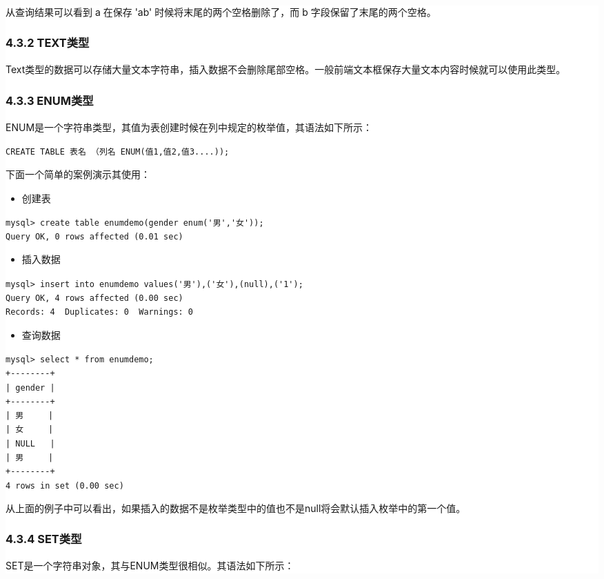 从查询结果可以看到 a 在保存 'ab' 时候将末尾的两个空格删除了，而 b 字段保留了末尾的两个空格。



### 4.3.2 TEXT类型

Text类型的数据可以存储大量文本字符串，插入数据不会删除尾部空格。一般前端文本框保存大量文本内容时候就可以使用此类型。



### 4.3.3 ENUM类型

ENUM是一个字符串类型，其值为表创建时候在列中规定的枚举值，其语法如下所示：

```
CREATE TABLE 表名 （列名 ENUM(值1,值2,值3....));
```

下面一个简单的案例演示其使用：

* 创建表

```
mysql> create table enumdemo(gender enum('男','女'));
Query OK, 0 rows affected (0.01 sec)
```



* 插入数据

```
mysql> insert into enumdemo values('男'),('女'),(null),('1');
Query OK, 4 rows affected (0.00 sec)
Records: 4  Duplicates: 0  Warnings: 0
```



* 查询数据

```
mysql> select * from enumdemo;
+--------+
| gender |
+--------+
| 男     |
| 女     |
| NULL   |
| 男     |
+--------+
4 rows in set (0.00 sec)
```

从上面的例子中可以看出，如果插入的数据不是枚举类型中的值也不是null将会默认插入枚举中的第一个值。



### 4.3.4 SET类型

SET是一个字符串对象，其与ENUM类型很相似。其语法如下所示：
